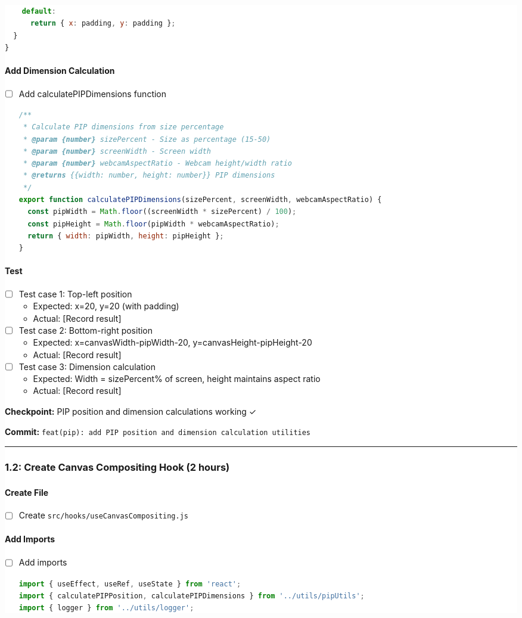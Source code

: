   ```javascript
      default:
        return { x: padding, y: padding };
    }
  }
  ```

#### Add Dimension Calculation
- [ ] Add calculatePIPDimensions function
  ```javascript
  /**
   * Calculate PIP dimensions from size percentage
   * @param {number} sizePercent - Size as percentage (15-50)
   * @param {number} screenWidth - Screen width
   * @param {number} webcamAspectRatio - Webcam height/width ratio
   * @returns {{width: number, height: number}} PIP dimensions
   */
  export function calculatePIPDimensions(sizePercent, screenWidth, webcamAspectRatio) {
    const pipWidth = Math.floor((screenWidth * sizePercent) / 100);
    const pipHeight = Math.floor(pipWidth * webcamAspectRatio);
    return { width: pipWidth, height: pipHeight };
  }
  ```

#### Test
- [ ] Test case 1: Top-left position
  - Expected: x=20, y=20 (with padding)
  - Actual: [Record result]
- [ ] Test case 2: Bottom-right position
  - Expected: x=canvasWidth-pipWidth-20, y=canvasHeight-pipHeight-20
  - Actual: [Record result]
- [ ] Test case 3: Dimension calculation
  - Expected: Width = sizePercent% of screen, height maintains aspect ratio
  - Actual: [Record result]

**Checkpoint:** PIP position and dimension calculations working ✓

**Commit:** `feat(pip): add PIP position and dimension calculation utilities`

---

### 1.2: Create Canvas Compositing Hook (2 hours)

#### Create File
- [ ] Create `src/hooks/useCanvasCompositing.js`

#### Add Imports
- [ ] Add imports
  ```javascript
  import { useEffect, useRef, useState } from 'react';
  import { calculatePIPPosition, calculatePIPDimensions } from '../utils/pipUtils';
  import { logger } from '../utils/logger';
  ```
